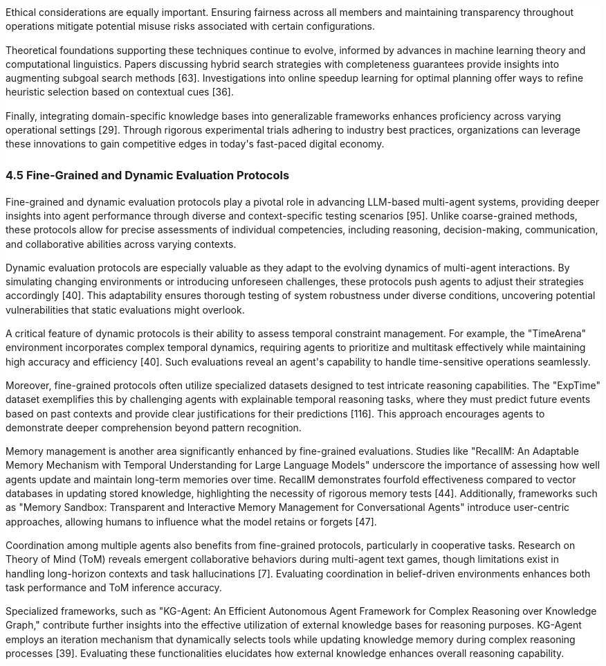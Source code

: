 Ethical considerations are equally important. Ensuring fairness across all members and maintaining transparency throughout operations mitigate potential misuse risks associated with certain configurations.

Theoretical foundations supporting these techniques continue to evolve, informed by advances in machine learning theory and computational linguistics. Papers discussing hybrid search strategies with completeness guarantees provide insights into augmenting subgoal search methods [63]. Investigations into online speedup learning for optimal planning offer ways to refine heuristic selection based on contextual cues [36].

Finally, integrating domain-specific knowledge bases into generalizable frameworks enhances proficiency across varying operational settings [29]. Through rigorous experimental trials adhering to industry best practices, organizations can leverage these innovations to gain competitive edges in today's fast-paced digital economy.

### 4.5 Fine-Grained and Dynamic Evaluation Protocols

Fine-grained and dynamic evaluation protocols play a pivotal role in advancing LLM-based multi-agent systems, providing deeper insights into agent performance through diverse and context-specific testing scenarios [95]. Unlike coarse-grained methods, these protocols allow for precise assessments of individual competencies, including reasoning, decision-making, communication, and collaborative abilities across varying contexts.

Dynamic evaluation protocols are especially valuable as they adapt to the evolving dynamics of multi-agent interactions. By simulating changing environments or introducing unforeseen challenges, these protocols push agents to adjust their strategies accordingly [40]. This adaptability ensures thorough testing of system robustness under diverse conditions, uncovering potential vulnerabilities that static evaluations might overlook.

A critical feature of dynamic protocols is their ability to assess temporal constraint management. For example, the "TimeArena" environment incorporates complex temporal dynamics, requiring agents to prioritize and multitask effectively while maintaining high accuracy and efficiency [40]. Such evaluations reveal an agent's capability to handle time-sensitive operations seamlessly.

Moreover, fine-grained protocols often utilize specialized datasets designed to test intricate reasoning capabilities. The "ExpTime" dataset exemplifies this by challenging agents with explainable temporal reasoning tasks, where they must predict future events based on past contexts and provide clear justifications for their predictions [116]. This approach encourages agents to demonstrate deeper comprehension beyond pattern recognition.

Memory management is another area significantly enhanced by fine-grained evaluations. Studies like "RecallM: An Adaptable Memory Mechanism with Temporal Understanding for Large Language Models" underscore the importance of assessing how well agents update and maintain long-term memories over time. RecallM demonstrates fourfold effectiveness compared to vector databases in updating stored knowledge, highlighting the necessity of rigorous memory tests [44]. Additionally, frameworks such as "Memory Sandbox: Transparent and Interactive Memory Management for Conversational Agents" introduce user-centric approaches, allowing humans to influence what the model retains or forgets [47].

Coordination among multiple agents also benefits from fine-grained protocols, particularly in cooperative tasks. Research on Theory of Mind (ToM) reveals emergent collaborative behaviors during multi-agent text games, though limitations exist in handling long-horizon contexts and task hallucinations [7]. Evaluating coordination in belief-driven environments enhances both task performance and ToM inference accuracy.

Specialized frameworks, such as "KG-Agent: An Efficient Autonomous Agent Framework for Complex Reasoning over Knowledge Graph," contribute further insights into the effective utilization of external knowledge bases for reasoning purposes. KG-Agent employs an iteration mechanism that dynamically selects tools while updating knowledge memory during complex reasoning processes [39]. Evaluating these functionalities elucidates how external knowledge enhances overall reasoning capability.
